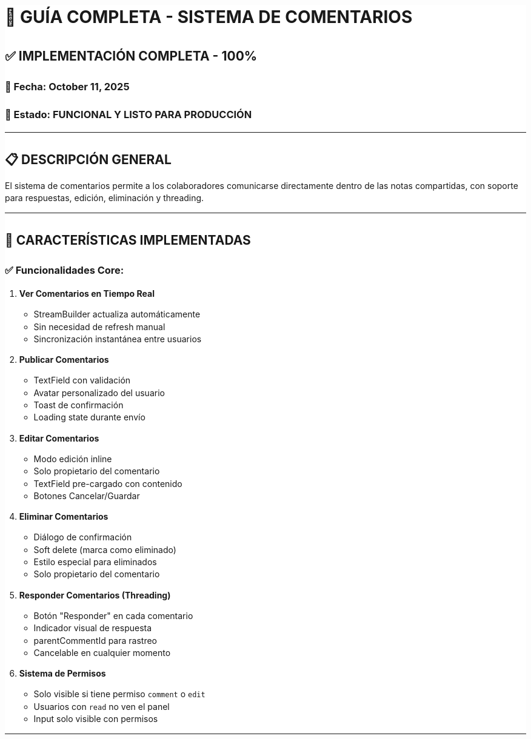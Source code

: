 # 💬 GUÍA COMPLETA - SISTEMA DE COMENTARIOS

## ✅ IMPLEMENTACIÓN COMPLETA - 100%

### 📅 Fecha: October 11, 2025
### 🎯 Estado: FUNCIONAL Y LISTO PARA PRODUCCIÓN

---

## 📋 DESCRIPCIÓN GENERAL

El sistema de comentarios permite a los colaboradores comunicarse directamente dentro de las notas compartidas, con soporte para respuestas, edición, eliminación y threading.

---

## 🎨 CARACTERÍSTICAS IMPLEMENTADAS

### ✅ Funcionalidades Core:

1. **Ver Comentarios en Tiempo Real**
   - StreamBuilder actualiza automáticamente
   - Sin necesidad de refresh manual
   - Sincronización instantánea entre usuarios

2. **Publicar Comentarios**
   - TextField con validación
   - Avatar personalizado del usuario
   - Toast de confirmación
   - Loading state durante envío

3. **Editar Comentarios**
   - Modo edición inline
   - Solo propietario del comentario
   - TextField pre-cargado con contenido
   - Botones Cancelar/Guardar

4. **Eliminar Comentarios**
   - Diálogo de confirmación
   - Soft delete (marca como eliminado)
   - Estilo especial para eliminados
   - Solo propietario del comentario

5. **Responder Comentarios (Threading)**
   - Botón "Responder" en cada comentario
   - Indicador visual de respuesta
   - parentCommentId para rastreo
   - Cancelable en cualquier momento

6. **Sistema de Permisos**
   - Solo visible si tiene permiso `comment` o `edit`
   - Usuarios con `read` no ven el panel
   - Input solo visible con permisos

---